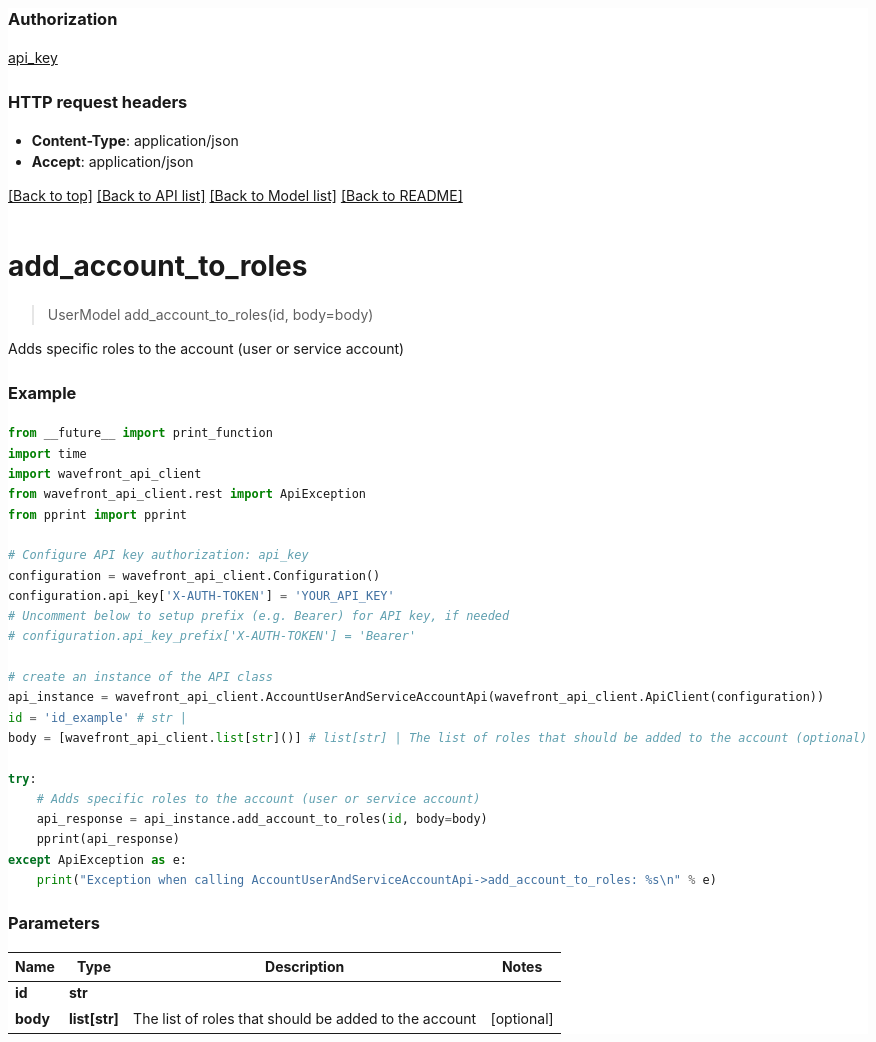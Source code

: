 ### Authorization

[api_key](../README.md#api_key)

### HTTP request headers

 - **Content-Type**: application/json
 - **Accept**: application/json

[[Back to top]](#) [[Back to API list]](../README.md#documentation-for-api-endpoints) [[Back to Model list]](../README.md#documentation-for-models) [[Back to README]](../README.md)

# **add_account_to_roles**
> UserModel add_account_to_roles(id, body=body)

Adds specific roles to the account (user or service account)



### Example
```python
from __future__ import print_function
import time
import wavefront_api_client
from wavefront_api_client.rest import ApiException
from pprint import pprint

# Configure API key authorization: api_key
configuration = wavefront_api_client.Configuration()
configuration.api_key['X-AUTH-TOKEN'] = 'YOUR_API_KEY'
# Uncomment below to setup prefix (e.g. Bearer) for API key, if needed
# configuration.api_key_prefix['X-AUTH-TOKEN'] = 'Bearer'

# create an instance of the API class
api_instance = wavefront_api_client.AccountUserAndServiceAccountApi(wavefront_api_client.ApiClient(configuration))
id = 'id_example' # str | 
body = [wavefront_api_client.list[str]()] # list[str] | The list of roles that should be added to the account (optional)

try:
    # Adds specific roles to the account (user or service account)
    api_response = api_instance.add_account_to_roles(id, body=body)
    pprint(api_response)
except ApiException as e:
    print("Exception when calling AccountUserAndServiceAccountApi->add_account_to_roles: %s\n" % e)
```

### Parameters

Name | Type | Description  | Notes
------------- | ------------- | ------------- | -------------
 **id** | **str**|  | 
 **body** | **list[str]**| The list of roles that should be added to the account | [optional] 
